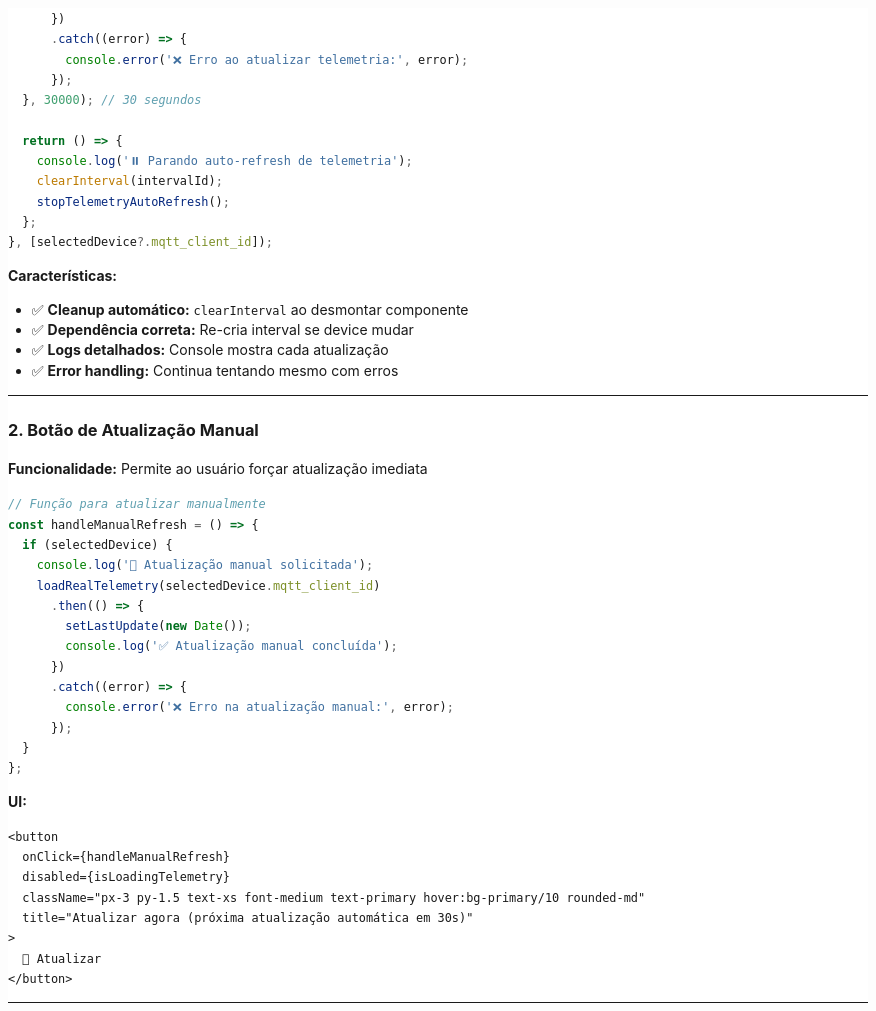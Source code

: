 ```typescript
      })
      .catch((error) => {
        console.error('❌ Erro ao atualizar telemetria:', error);
      });
  }, 30000); // 30 segundos

  return () => {
    console.log('⏸️ Parando auto-refresh de telemetria');
    clearInterval(intervalId);
    stopTelemetryAutoRefresh();
  };
}, [selectedDevice?.mqtt_client_id]);
```

**Características:**
- ✅ **Cleanup automático:** `clearInterval` ao desmontar componente
- ✅ **Dependência correta:** Re-cria interval se device mudar
- ✅ **Logs detalhados:** Console mostra cada atualização
- ✅ **Error handling:** Continua tentando mesmo com erros

---

### 2. Botão de Atualização Manual

**Funcionalidade:** Permite ao usuário forçar atualização imediata

```typescript
// Função para atualizar manualmente
const handleManualRefresh = () => {
  if (selectedDevice) {
    console.log('🔄 Atualização manual solicitada');
    loadRealTelemetry(selectedDevice.mqtt_client_id)
      .then(() => {
        setLastUpdate(new Date());
        console.log('✅ Atualização manual concluída');
      })
      .catch((error) => {
        console.error('❌ Erro na atualização manual:', error);
      });
  }
};
```

**UI:**
```tsx
<button
  onClick={handleManualRefresh}
  disabled={isLoadingTelemetry}
  className="px-3 py-1.5 text-xs font-medium text-primary hover:bg-primary/10 rounded-md"
  title="Atualizar agora (próxima atualização automática em 30s)"
>
  🔄 Atualizar
</button>
```

---
